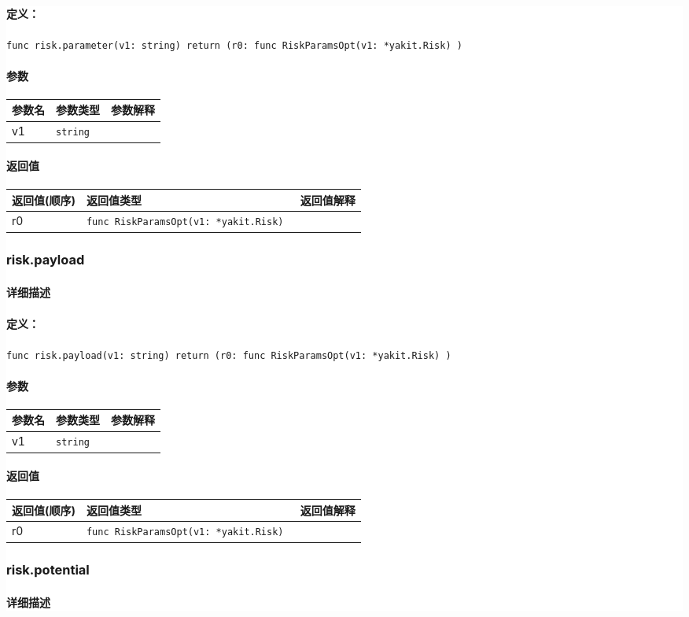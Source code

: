 

#### 定义：

`func risk.parameter(v1: string) return (r0: func RiskParamsOpt(v1: *yakit.Risk) )`


#### 参数

|参数名|参数类型|参数解释|
|:-----------|:---------- |:-----------|
| v1 | `string` |   |





#### 返回值

|返回值(顺序)|返回值类型|返回值解释|
|:-----------|:---------- |:-----------|
| r0 | `func RiskParamsOpt(v1: *yakit.Risk) ` |   |


 
### risk.payload



#### 详细描述



#### 定义：

`func risk.payload(v1: string) return (r0: func RiskParamsOpt(v1: *yakit.Risk) )`


#### 参数

|参数名|参数类型|参数解释|
|:-----------|:---------- |:-----------|
| v1 | `string` |   |





#### 返回值

|返回值(顺序)|返回值类型|返回值解释|
|:-----------|:---------- |:-----------|
| r0 | `func RiskParamsOpt(v1: *yakit.Risk) ` |   |


 
### risk.potential



#### 详细描述
